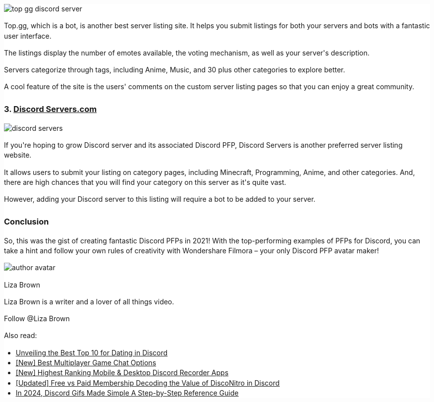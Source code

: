 ![top gg discord server](https://images.wondershare.com/filmora/article-images/2021/top-gg-discord-server.jpg)

Top.gg, which is a bot, is another best server listing site. It helps you submit listings for both your servers and bots with a fantastic user interface.

The listings display the number of emotes available, the voting mechanism, as well as your server's description.

Servers categorize through tags, including Anime, Music, and 30 plus other categories to explore better.

A cool feature of the site is the users' comments on the custom server listing pages so that you can enjoy a great community.

### 3\. [Discord Servers.com](https://discordservers.com/server/536415342411644929)

![discord servers](https://images.wondershare.com/filmora/article-images/2021/discord-servers-pfp.jpg)

If you're hoping to grow Discord server and its associated Discord PFP, Discord Servers is another preferred server listing website.

It allows users to submit your listing on category pages, including Minecraft, Programming, Anime, and other categories. And, there are high chances that you will find your category on this server as it's quite vast.

However, adding your Discord server to this listing will require a bot to be added to your server.

### Conclusion

So, this was the gist of creating fantastic Discord PFPs in 2021! With the top-performing examples of PFPs for Discord, you can take a hint and follow your own rules of creativity with Wondershare Filmora – your only Discord PFP avatar maker!

![author avatar](https://lh5.googleusercontent.com/-AIMmjowaFs4/AAAAAAAAAAI/AAAAAAAAABc/Y5UmwDaI7HU/s250-c-k/photo.jpg)

Liza Brown

Liza Brown is a writer and a lover of all things video.

Follow @Liza Brown

<ins class="adsbygoogle"
     style="display:block"
     data-ad-format="autorelaxed"
     data-ad-client="ca-pub-7571918770474297"
     data-ad-slot="1223367746"></ins>

<ins class="adsbygoogle"
     style="display:block"
     data-ad-client="ca-pub-7571918770474297"
     data-ad-slot="8358498916"
     data-ad-format="auto"
     data-full-width-responsive="true"></ins>

<span class="atpl-alsoreadstyle">Also read:</span>
<div><ul>
<li><a href="https://discord-videos.techidaily.com/unveiling-the-best-top-10-for-dating-in-discord/"><u>Unveiling the Best  Top 10 for Dating in Discord</u></a></li>
<li><a href="https://discord-videos.techidaily.com/new-best-multiplayer-game-chat-options/"><u>[New] Best Multiplayer Game Chat Options</u></a></li>
<li><a href="https://discord-videos.techidaily.com/new-highest-ranking-mobile-and-desktop-discord-recorder-apps/"><u>[New] Highest Ranking Mobile & Desktop Discord Recorder Apps</u></a></li>
<li><a href="https://discord-videos.techidaily.com/updated-free-vs-paid-membership-decoding-the-value-of-disconitro-in-discord/"><u>[Updated] Free vs Paid Membership  Decoding the Value of DiscoNitro in Discord</u></a></li>
<li><a href="https://discord-videos.techidaily.com/in-2024-discord-gifs-made-simple-a-step-by-step-reference-guide/"><u>In 2024, Discord Gifs Made Simple  A Step-by-Step Reference Guide</u></a></li>
